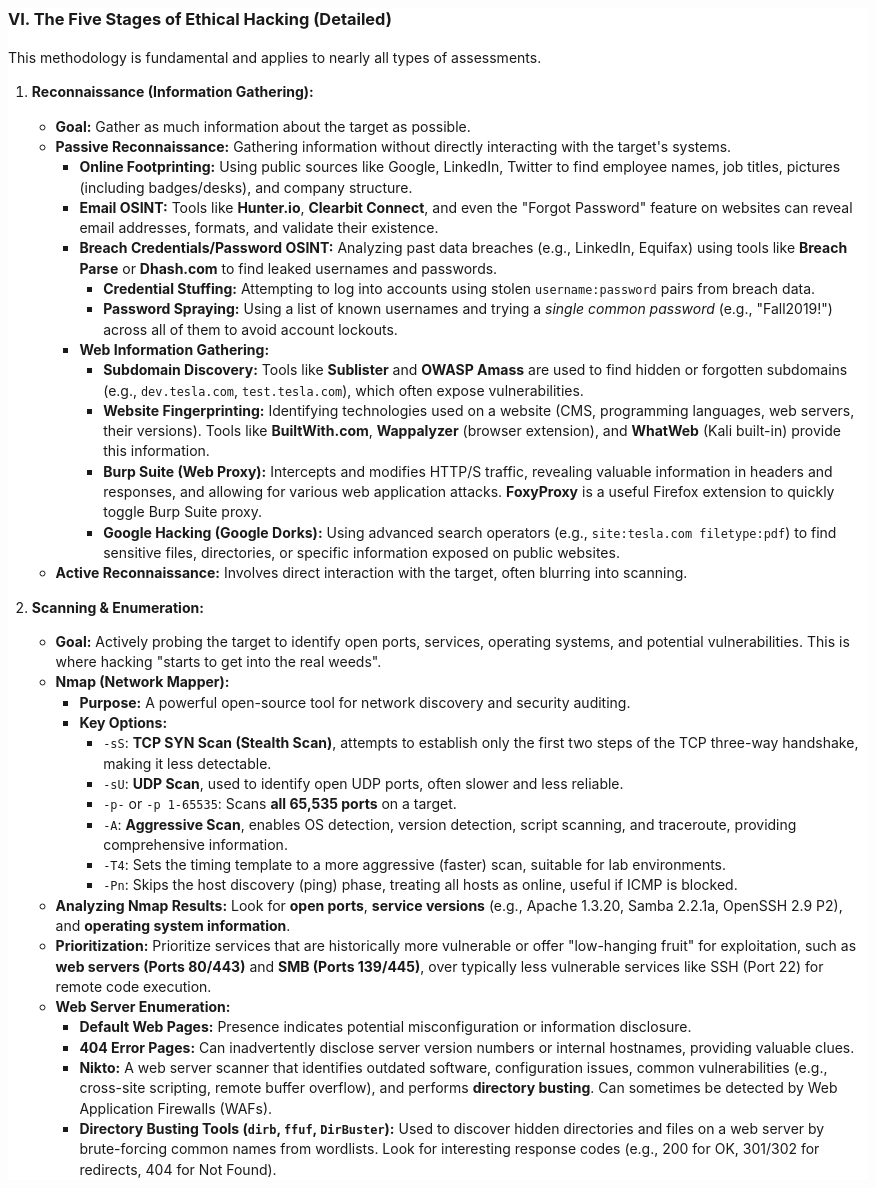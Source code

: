### VI. The Five Stages of Ethical Hacking (Detailed)

This methodology is fundamental and applies to nearly all types of assessments.

1.  **Reconnaissance (Information Gathering):**
    *   **Goal:** Gather as much information about the target as possible.
    *   **Passive Reconnaissance:** Gathering information without directly interacting with the target's systems.
        *   **Online Footprinting:** Using public sources like Google, LinkedIn, Twitter to find employee names, job titles, pictures (including badges/desks), and company structure.
        *   **Email OSINT:** Tools like **Hunter.io**, **Clearbit Connect**, and even the "Forgot Password" feature on websites can reveal email addresses, formats, and validate their existence.
        *   **Breach Credentials/Password OSINT:** Analyzing past data breaches (e.g., LinkedIn, Equifax) using tools like **Breach Parse** or **Dhash.com** to find leaked usernames and passwords.
            *   **Credential Stuffing:** Attempting to log into accounts using stolen `username:password` pairs from breach data.
            *   **Password Spraying:** Using a list of known usernames and trying a *single common password* (e.g., "Fall2019!") across all of them to avoid account lockouts.
        *   **Web Information Gathering:**
            *   **Subdomain Discovery:** Tools like **Sublister** and **OWASP Amass** are used to find hidden or forgotten subdomains (e.g., `dev.tesla.com`, `test.tesla.com`), which often expose vulnerabilities.
            *   **Website Fingerprinting:** Identifying technologies used on a website (CMS, programming languages, web servers, their versions). Tools like **BuiltWith.com**, **Wappalyzer** (browser extension), and **WhatWeb** (Kali built-in) provide this information.
            *   **Burp Suite (Web Proxy):** Intercepts and modifies HTTP/S traffic, revealing valuable information in headers and responses, and allowing for various web application attacks. **FoxyProxy** is a useful Firefox extension to quickly toggle Burp Suite proxy.
            *   **Google Hacking (Google Dorks):** Using advanced search operators (e.g., `site:tesla.com filetype:pdf`) to find sensitive files, directories, or specific information exposed on public websites.
    *   **Active Reconnaissance:** Involves direct interaction with the target, often blurring into scanning.

2.  **Scanning & Enumeration:**
    *   **Goal:** Actively probing the target to identify open ports, services, operating systems, and potential vulnerabilities. This is where hacking "starts to get into the real weeds".
    *   **Nmap (Network Mapper):**
        *   **Purpose:** A powerful open-source tool for network discovery and security auditing.
        *   **Key Options:**
            *   `-sS`: **TCP SYN Scan (Stealth Scan)**, attempts to establish only the first two steps of the TCP three-way handshake, making it less detectable.
            *   `-sU`: **UDP Scan**, used to identify open UDP ports, often slower and less reliable.
            *   `-p-` or `-p 1-65535`: Scans **all 65,535 ports** on a target.
            *   `-A`: **Aggressive Scan**, enables OS detection, version detection, script scanning, and traceroute, providing comprehensive information.
            *   `-T4`: Sets the timing template to a more aggressive (faster) scan, suitable for lab environments.
            *   `-Pn`: Skips the host discovery (ping) phase, treating all hosts as online, useful if ICMP is blocked.
    *   **Analyzing Nmap Results:** Look for **open ports**, **service versions** (e.g., Apache 1.3.20, Samba 2.2.1a, OpenSSH 2.9 P2), and **operating system information**.
    *   **Prioritization:** Prioritize services that are historically more vulnerable or offer "low-hanging fruit" for exploitation, such as **web servers (Ports 80/443)** and **SMB (Ports 139/445)**, over typically less vulnerable services like SSH (Port 22) for remote code execution.
    *   **Web Server Enumeration:**
        *   **Default Web Pages:** Presence indicates potential misconfiguration or information disclosure.
        *   **404 Error Pages:** Can inadvertently disclose server version numbers or internal hostnames, providing valuable clues.
        *   **Nikto:** A web server scanner that identifies outdated software, configuration issues, common vulnerabilities (e.g., cross-site scripting, remote buffer overflow), and performs **directory busting**. Can sometimes be detected by Web Application Firewalls (WAFs).
        *   **Directory Busting Tools (`dirb`, `ffuf`, `DirBuster`):** Used to discover hidden directories and files on a web server by brute-forcing common names from wordlists. Look for interesting response codes (e.g., 200 for OK, 301/302 for redirects, 404 for Not Found).